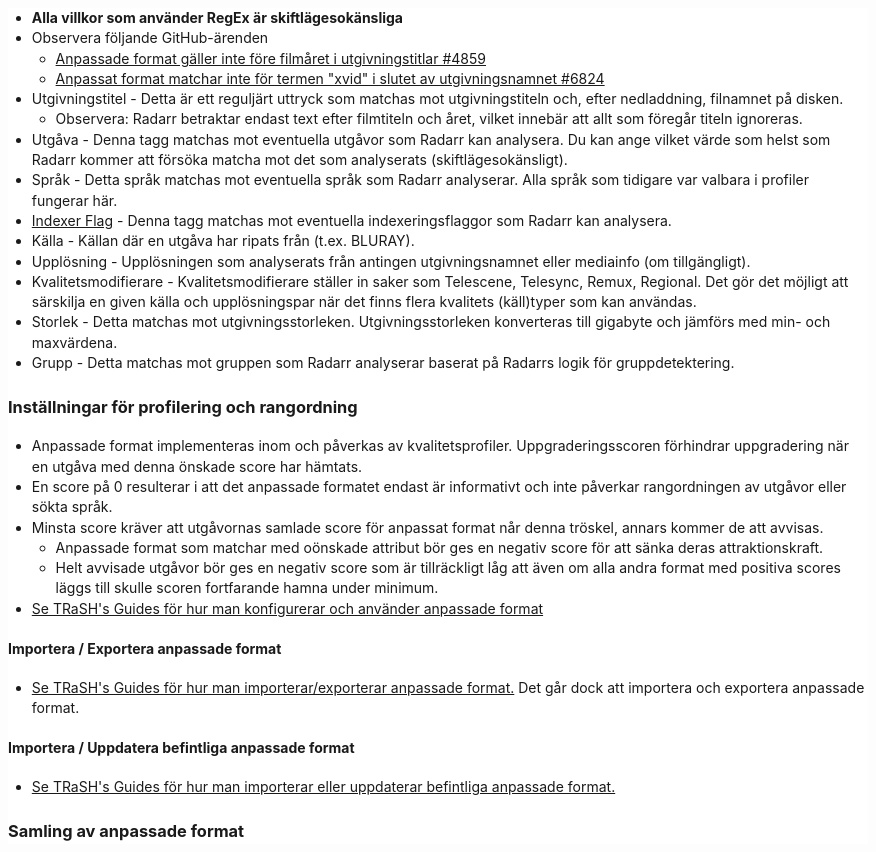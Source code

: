 - **Alla villkor som använder RegEx är skiftlägesokänsliga**
- Observera följande GitHub-ärenden
  - [Anpassade format gäller inte före filmåret i utgivningstitlar #4859](https://github.com/Radarr/Radarr/issues/4859)
  - [Anpassat format matchar inte för termen "xvid" i slutet av utgivningsnamnet #6824](https://github.com/Radarr/Radarr/issues/6824)
- Utgivningstitel - Detta är ett reguljärt uttryck som matchas mot utgivningstiteln och, efter nedladdning, filnamnet på disken.
  - Observera: Radarr betraktar endast text efter filmtiteln och året, vilket innebär att allt som föregår titeln ignoreras.
- Utgåva - Denna tagg matchas mot eventuella utgåvor som Radarr kan analysera. Du kan ange vilket värde som helst som Radarr kommer att försöka matcha mot det som analyserats (skiftlägesokänsligt).
- Språk - Detta språk matchas mot eventuella språk som Radarr analyserar. Alla språk som tidigare var valbara i profiler fungerar här.
- [Indexer Flag](/radarr/settings#indexer-flags) - Denna tagg matchas mot eventuella indexeringsflaggor som Radarr kan analysera.
- Källa - Källan där en utgåva har ripats från (t.ex. BLURAY).
- Upplösning - Upplösningen som analyserats från antingen utgivningsnamnet eller mediainfo (om tillgängligt).
- Kvalitetsmodifierare - Kvalitetsmodifierare ställer in saker som Telescene, Telesync, Remux, Regional. Det gör det möjligt att särskilja en given källa och upplösningspar när det finns flera kvalitets (käll)typer som kan användas.
- Storlek - Detta matchas mot utgivningsstorleken. Utgivningsstorleken konverteras till gigabyte och jämförs med min- och maxvärdena.
- Grupp - Detta matchas mot gruppen som Radarr analyserar baserat på Radarrs logik för gruppdetektering.

### Inställningar för profilering och rangordning

- Anpassade format implementeras inom och påverkas av kvalitetsprofiler. Uppgraderingsscoren förhindrar uppgradering när en utgåva med denna önskade score har hämtats.
- En score på 0 resulterar i att det anpassade formatet endast är informativt och inte påverkar rangordningen av utgåvor eller sökta språk.
- Minsta score kräver att utgåvornas samlade score för anpassat format når denna tröskel, annars kommer de att avvisas.
  - Anpassade format som matchar med oönskade attribut bör ges en negativ score för att sänka deras attraktionskraft.
  - Helt avvisade utgåvor bör ges en negativ score som är tillräckligt låg att även om alla andra format med positiva scores läggs till skulle scoren fortfarande hamna under minimum.
- [Se TRaSH's Guides för hur man konfigurerar och använder anpassade format](https://trash-guides.info/Radarr/Radarr-setup-custom-formats/)

#### Importera / Exportera anpassade format

- [Se TRaSH's Guides för hur man importerar/exporterar anpassade format.](https://trash-guides.info/Radarr/Radarr-import-custom-formats/) Det går dock att importera och exportera anpassade format.

#### Importera / Uppdatera befintliga anpassade format

- [Se TRaSH's Guides för hur man importerar eller uppdaterar befintliga anpassade format.](https://trash-guides.info/Radarr/Radarr-how-to-update-custom-formats/)

### Samling av anpassade format
